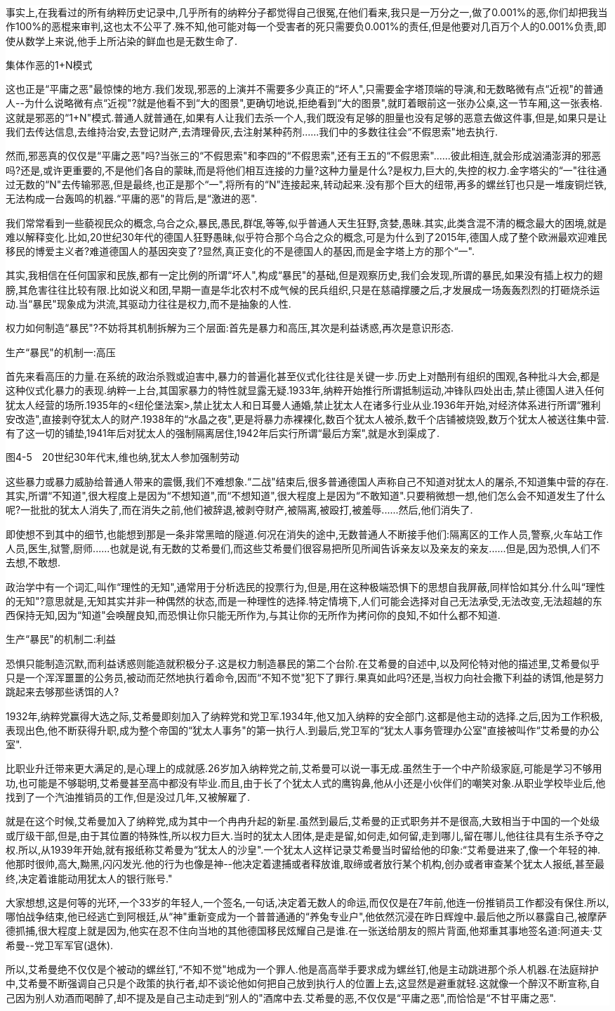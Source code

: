 事实上,在我看过的所有纳粹历史记录中,几乎所有的纳粹分子都觉得自己很冤,在他们看来,我只是一万分之一,做了0.001%的恶,你们却把我当作100%的恶棍来审判,这也太不公平了.殊不知,他可能对每一个受害者的死只需要负0.001%的责任,但是他要对几百万个人的0.001%负责,即使从数学上来说,他手上所沾染的鲜血也是无数生命了.

集体作恶的1+N模式

这也正是“平庸之恶"最惊悚的地方.我们发现,邪恶的上演并不需要多少真正的“坏人",只需要金字塔顶端的导演,和无数略微有点“近视"的普通人--为什么说略微有点“近视"?就是他看不到“大的图景",更确切地说,拒绝看到“大的图景",就盯着眼前这一张办公桌,这一节车厢,这一张表格.这就是邪恶的“1+N"模式.普通人就普通在,如果有人让我们去杀一个人,我们既没有足够的胆量也没有足够的恶意去做这件事,但是,如果只是让我们去传达信息,去维持治安,去登记财产,去清理骨灰,去注射某种药剂......我们中的多数往往会“不假思索"地去执行.

然而,邪恶真的仅仅是“平庸之恶"吗?当张三的“不假思索"和李四的“不假思索",还有王五的“不假思索"......彼此相连,就会形成汹涌澎湃的邪恶吗?还是,或许更重要的,不是他们各自的蒙昧,而是将他们相互连接的力量?这种力量是什么?是权力,巨大的,失控的权力.金字塔尖的“一"往往通过无数的“N"去传输邪恶,但是最终,也正是那个“一",将所有的“N"连接起来,转动起来.没有那个巨大的纽带,再多的螺丝钉也只是一堆废铜烂铁,无法构成一台轰鸣的机器.“平庸的恶"的背后,是“激进的恶".

我们常常看到一些藐视民众的概念,乌合之众,暴民,愚民,群氓,等等,似乎普通人天生狂野,贪婪,愚昧.其实,此类含混不清的概念最大的困境,就是难以解释变化.比如,20世纪30年代的德国人狂野愚昧,似乎符合那个乌合之众的概念,可是为什么到了2015年,德国人成了整个欧洲最欢迎难民移民的博爱主义者?难道德国人的基因突变了?显然,真正变化的不是德国人的基因,而是金字塔上方的那个“一".

其实,我相信在任何国家和民族,都有一定比例的所谓“坏人",构成“暴民"的基础,但是观察历史,我们会发现,所谓的暴民,如果没有插上权力的翅膀,其危害往往比较有限.比如说义和团,早期一直是华北农村不成气候的民兵组织,只是在慈禧撑腰之后,才发展成一场轰轰烈烈的打砸烧杀运动.当“暴民"现象成为洪流,其驱动力往往是权力,而不是抽象的人性.

权力如何制造“暴民"?不妨将其机制拆解为三个层面:首先是暴力和高压,其次是利益诱惑,再次是意识形态.

生产“暴民"的机制一:高压

首先来看高压的力量.在系统的政治杀戮或迫害中,暴力的普遍化甚至仪式化往往是关键一步.历史上对酷刑有组织的围观,各种批斗大会,都是这种仪式化暴力的表现.纳粹一上台,其国家暴力的特性就显露无疑.1933年,纳粹开始推行所谓抵制运动,冲锋队四处出击,禁止德国人进入任何犹太人经营的场所.1935年的<纽伦堡法案>,禁止犹太人和日耳曼人通婚,禁止犹太人在诸多行业从业.1936年开始,对经济体系进行所谓“雅利安改造",直接剥夺犹太人的财产.1938年的“水晶之夜",更是将暴力赤裸裸化,数百个犹太人被杀,数千个店铺被烧毁,数万个犹太人被送往集中营.有了这一切的铺垫,1941年后对犹太人的强制隔离居住,1942年后实行所谓“最后方案",就是水到渠成了.

图4-5　20世纪30年代末,维也纳,犹太人参加强制劳动

这些暴力或暴力威胁给普通人带来的震慑,我们不难想象.“二战"结束后,很多普通德国人声称自己不知道对犹太人的屠杀,不知道集中营的存在.其实,所谓“不知道",很大程度上是因为“不想知道",而“不想知道",很大程度上是因为“不敢知道".只要稍微想一想,他们怎么会不知道发生了什么呢?一批批的犹太人消失了,而在消失之前,他们被辞退,被剥夺财产,被隔离,被殴打,被羞辱......然后,他们消失了.

即使想不到其中的细节,也能想到那是一条非常黑暗的隧道.何况在消失的途中,无数普通人不断接手他们:隔离区的工作人员,警察,火车站工作人员,医生,狱警,厨师......也就是说,有无数的艾希曼们,而这些艾希曼们很容易把所见所闻告诉亲友以及亲友的亲友......但是,因为恐惧,人们不去想,不敢想.

政治学中有一个词汇,叫作“理性的无知",通常用于分析选民的投票行为,但是,用在这种极端恐惧下的思想自我屏蔽,同样恰如其分.什么叫“理性的无知"?意思就是,无知其实并非一种偶然的状态,而是一种理性的选择.特定情境下,人们可能会选择对自己无法承受,无法改变,无法超越的东西保持无知,因为“知道"会唤醒良知,而恐惧让你只能无所作为,与其让你的无所作为拷问你的良知,不如什么都不知道.

生产“暴民"的机制二:利益

恐惧只能制造沉默,而利益诱惑则能造就积极分子.这是权力制造暴民的第二个台阶.在艾希曼的自述中,以及阿伦特对他的描述里,艾希曼似乎只是一个浑浑噩噩的公务员,被动而茫然地执行着命令,因而“不知不觉"犯下了罪行.果真如此吗?还是,当权力向社会撒下利益的诱饵,他是努力跳起来去够那些诱饵的人?

1932年,纳粹党赢得大选之际,艾希曼即刻加入了纳粹党和党卫军.1934年,他又加入纳粹的安全部门.这都是他主动的选择.之后,因为工作积极,表现出色,他不断获得升职,成为整个帝国的“犹太人事务"的第一执行人.到最后,党卫军的“犹太人事务管理办公室"直接被叫作“艾希曼的办公室".

比职业升迁带来更大满足的,是心理上的成就感.26岁加入纳粹党之前,艾希曼可以说一事无成.虽然生于一个中产阶级家庭,可能是学习不够用功,也可能是不够聪明,艾希曼甚至高中都没有毕业.而且,由于长了个犹太人式的鹰钩鼻,他从小还是小伙伴们的嘲笑对象.从职业学校毕业后,他找到了一个汽油推销员的工作,但是没过几年,又被解雇了.

就是在这个时候,艾希曼加入了纳粹党,成为其中一个冉冉升起的新星.虽然到最后,艾希曼的正式职务并不是很高,大致相当于中国的一个处级或厅级干部,但是,由于其位置的特殊性,所以权力巨大.当时的犹太人团体,是走是留,如何走,如何留,走到哪儿,留在哪儿,他往往具有生杀予夺之权.所以,从1939年开始,就有报纸称艾希曼为“犹太人的沙皇".一个犹太人这样记录艾希曼当时留给他的印象:“艾希曼进来了,像一个年轻的神.他那时很帅,高大,黝黑,闪闪发光.他的行为也像是神--他决定着逮捕或者释放谁,取缔或者放行某个机构,创办或者审查某个犹太人报纸,甚至最终,决定着谁能动用犹太人的银行账号."

大家想想,这是何等的光环,一个33岁的年轻人,一个签名,一句话,决定着无数人的命运,而仅仅是在7年前,他连一份推销员工作都没有保住.所以,哪怕战争结束,他已经逃亡到阿根廷,从“神"重新变成为一个普普通通的“养兔专业户",他依然沉浸在昨日辉煌中.最后他之所以暴露自己,被摩萨德抓捕,很大程度上就是因为,他实在忍不住向当地的其他德国移民炫耀自己是谁.在一张送给朋友的照片背面,他郑重其事地签名道:阿道夫·艾希曼--党卫军军官(退休).

所以,艾希曼绝不仅仅是个被动的螺丝钉,“不知不觉"地成为一个罪人.他是高高举手要求成为螺丝钉,他是主动跳进那个杀人机器.在法庭辩护中,艾希曼不断强调自己只是个政策的执行者,却不谈论他如何把自己放到执行人的位置上去,这显然是避重就轻.这就像一个醉汉不断宣称,自己因为别人劝酒而喝醉了,却不提及是自己主动走到“别人的"酒席中去.艾希曼的恶,不仅仅是“平庸之恶",而恰恰是“不甘平庸之恶".
